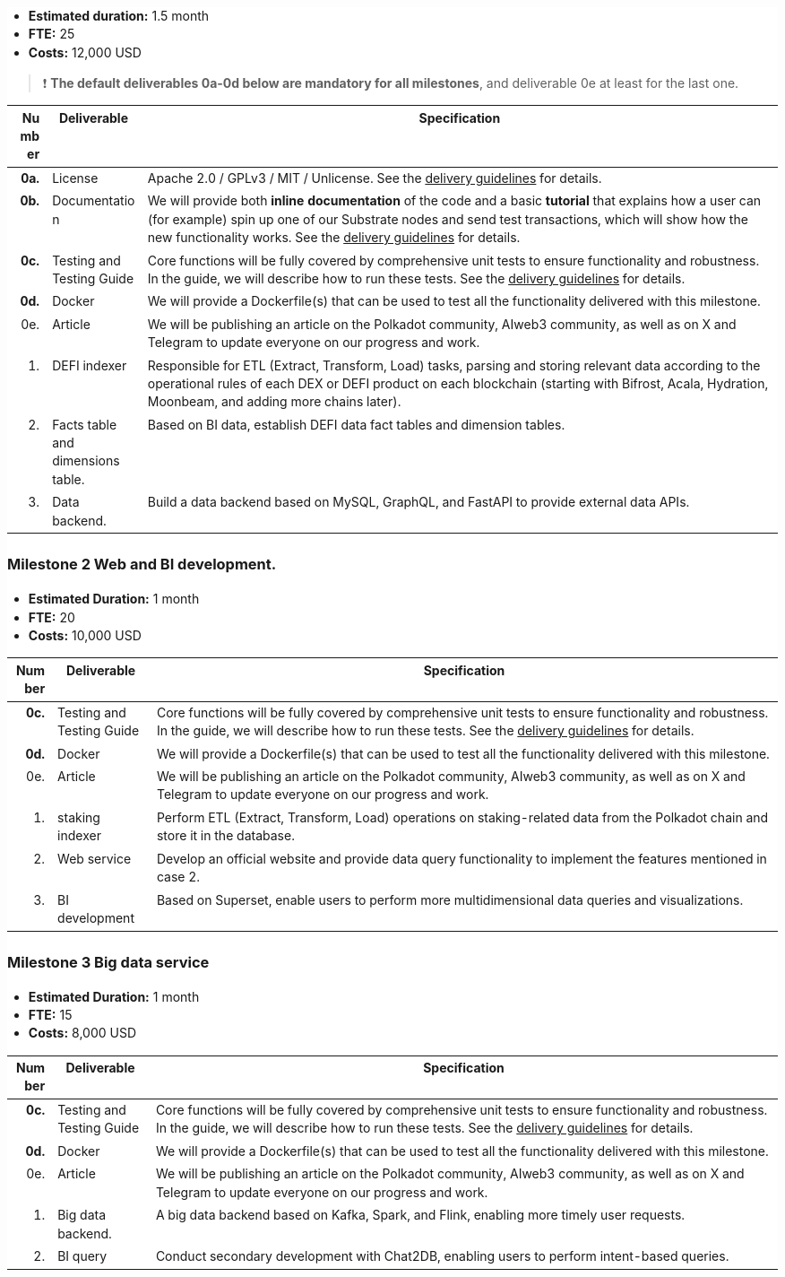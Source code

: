 - **Estimated duration:** 1.5 month
- **FTE:**  25
- **Costs:** 12,000 USD

> :exclamation: **The default deliverables 0a-0d below are mandatory for all milestones**, and deliverable 0e at least for the last one.

| Number | Deliverable | Specification |
| -----: | ----------- | ------------- |
| **0a.** | License | Apache 2.0 / GPLv3 / MIT / Unlicense. See the [delivery guidelines](https://grants.web3.foundation/docs/Support%20Docs/milestone-deliverables-guidelines#license) for details. |
| **0b.** | Documentation | We will provide both **inline documentation** of the code and a basic **tutorial** that explains how a user can (for example) spin up one of our Substrate nodes and send test transactions, which will show how the new functionality works. See the [delivery guidelines](https://grants.web3.foundation/docs/Support%20Docs/milestone-deliverables-guidelines#documentation) for details. |
| **0c.** | Testing and Testing Guide | Core functions will be fully covered by comprehensive unit tests to ensure functionality and robustness. In the guide, we will describe how to run these tests. See the [delivery guidelines](https://grants.web3.foundation/docs/Support%20Docs/milestone-deliverables-guidelines#testing-guide) for details. |
| **0d.** | Docker | We will provide a Dockerfile(s) that can be used to test all the functionality delivered with this milestone. |
| 0e. | Article | We will be publishing an article on the Polkadot community, AIweb3 community, as well as on X and Telegram to update everyone on our progress and work. |
| 1. | DEFI indexer | Responsible for ETL (Extract, Transform, Load) tasks, parsing and storing relevant data according to the operational rules of each DEX or DEFI product on each blockchain (starting with Bifrost, Acala, Hydration, Moonbeam, and adding more chains later). |
| 2. | Facts table and dimensions table.|Based on BI data, establish DEFI data fact tables and dimension tables. |
| 3. | Data backend. | Build a data backend based on MySQL, GraphQL, and FastAPI to provide external data APIs.|


### Milestone 2 Web and BI development.

- **Estimated Duration:** 1 month
- **FTE:**  20
- **Costs:** 10,000 USD

| Number | Deliverable | Specification |
| -----: | ----------- | ------------- |
| **0c.** | Testing and Testing Guide | Core functions will be fully covered by comprehensive unit tests to ensure functionality and robustness. In the guide, we will describe how to run these tests. See the [delivery guidelines](https://grants.web3.foundation/docs/Support%20Docs/milestone-deliverables-guidelines#testing-guide) for details. |
| **0d.** | Docker | We will provide a Dockerfile(s) that can be used to test all the functionality delivered with this milestone. |
| 0e. | Article | We will be publishing an article on the Polkadot community, AIweb3 community, as well as on X and Telegram to update everyone on our progress and work. |
| 1. | staking indexer | Perform ETL (Extract, Transform, Load) operations on staking-related data from the Polkadot chain and store it in the database. |
| 2. | Web service | Develop an official website and provide data query functionality to implement the features mentioned in case 2. |
| 3. | BI development | Based on Superset, enable users to perform more multidimensional data queries and visualizations. |


### Milestone 3 Big data service

- **Estimated Duration:** 1 month
- **FTE:**  15
- **Costs:** 8,000 USD

| Number | Deliverable | Specification |
| -----: | ----------- | ------------- |
| **0c.** | Testing and Testing Guide | Core functions will be fully covered by comprehensive unit tests to ensure functionality and robustness. In the guide, we will describe how to run these tests. See the [delivery guidelines](https://grants.web3.foundation/docs/Support%20Docs/milestone-deliverables-guidelines#testing-guide) for details. |
| **0d.** | Docker | We will provide a Dockerfile(s) that can be used to test all the functionality delivered with this milestone. |
| 0e. | Article | We will be publishing an article on the Polkadot community, AIweb3 community, as well as on X and Telegram to update everyone on our progress and work.|
| 1. | Big data backend. | A big data backend based on Kafka, Spark, and Flink, enabling more timely user requests. |
| 2. | BI query | Conduct secondary development with Chat2DB, enabling users to perform intent-based queries. |
